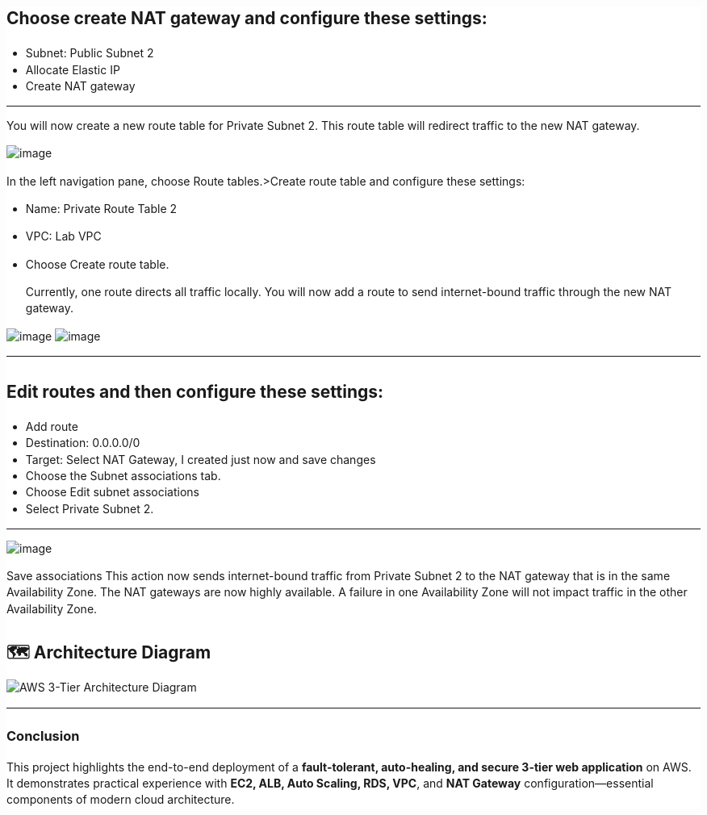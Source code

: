 
## Choose create NAT gateway and configure these settings:
- Subnet: Public Subnet 2
- Allocate Elastic IP
- Create NAT gateway

---

 You will now create a new route table for Private Subnet 2. This route table will redirect traffic to the new NAT gateway.

 <img width="959" height="435" alt="image" src="https://github.com/user-attachments/assets/7a6e550a-9217-455d-b817-42635f7ee3f1" />

 In the left navigation pane, choose Route tables.>Create route table and configure these settings:
- Name: Private Route Table 2
- VPC: Lab VPC
- Choose Create route table.

  Currently, one route directs all traffic locally. You will now add a route to send internet-bound traffic through the new NAT gateway.

<img width="958" height="446" alt="image" src="https://github.com/user-attachments/assets/a89953cb-d005-478e-9a02-50b5b9a77dc4" />

<img width="959" height="416" alt="image" src="https://github.com/user-attachments/assets/0d4cb060-5fd8-41a4-a4e7-ffaccd8e7b6d" />

---
## Edit routes and then configure these settings:
- Add route
- Destination: 0.0.0.0/0
- Target: Select NAT Gateway, I created just now and save changes
- Choose the Subnet associations tab.
- Choose Edit subnet associations
- Select Private Subnet 2.

---

<img width="959" height="410" alt="image" src="https://github.com/user-attachments/assets/ae5207bb-bb4a-4f12-a211-cdde435f55dd" />

Save associations
This action now sends internet-bound traffic from Private Subnet 2 to the NAT gateway that is in the same Availability Zone. The NAT gateways are now highly available. A failure in one Availability Zone will not impact traffic in the other Availability Zone.

## 🗺️ Architecture Diagram

![AWS 3-Tier Architecture Diagram](https://github.com/user-attachments/assets/2d6e72be-40d1-4617-a2ad-115ee3f6afef)

---

### Conclusion
This project highlights the end-to-end deployment of a **fault-tolerant, auto-healing, and secure 3-tier web application** on AWS.  
It demonstrates practical experience with **EC2, ALB, Auto Scaling, RDS, VPC**, and **NAT Gateway** configuration—essential components of modern cloud architecture.
